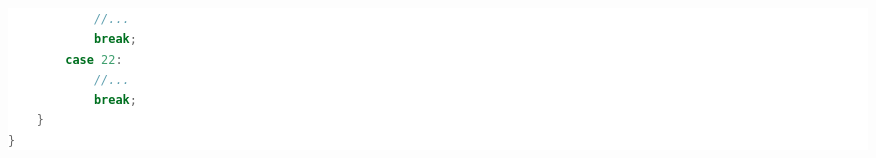 ```c
            //...
            break;
        case 22:
            //...
            break;
    }
}
```

